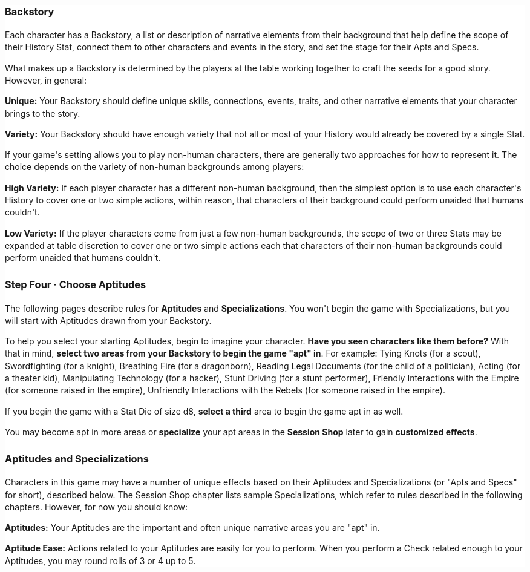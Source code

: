 ### Backstory


Each character has a Backstory, a list  or description of narrative elements from their background that help define the scope of their History Stat, connect them to other characters and events in the story, and set the stage for their Apts and Specs.

What makes up a Backstory is determined by the players at the table working together to craft the seeds for a good story. However, in general:

**Unique:** Your Backstory should define unique skills, connections, events, traits, and other narrative elements that your character brings to the story.

**Variety:** Your Backstory should have enough variety that not all or most of your History would already be covered by a single Stat.

If your game's setting allows you to play non-human characters, there are generally two approaches for how to represent it. The choice depends on the variety of non-human backgrounds among players:

**High Variety:** If each player character has a different non-human background, then the simplest option is to use each character's History to cover one or two simple actions, within reason, that characters of their background could perform unaided that humans couldn't.

**Low Variety:** If the player characters come from just a few non-human backgrounds, the scope of two or three Stats may be expanded at table discretion to cover one or two simple actions each that characters of their non-human backgrounds could perform unaided that humans couldn't.

### Step Four · Choose Aptitudes


The following pages describe rules for **Aptitudes** and **Specializations**. You won't begin the game with Specializations, but you will start with Aptitudes drawn from your Backstory.

To help you select your starting Aptitudes, begin to imagine your character. **Have you seen characters like them before?** With that in mind, **select two areas from your Backstory to begin the game "apt" in**. For example: Tying Knots (for a scout), Swordfighting (for a knight), Breathing Fire (for a dragonborn), Reading Legal Documents (for the child of a politician), Acting (for a theater kid), Manipulating Technology (for a hacker), Stunt Driving (for a stunt performer), Friendly Interactions with the Empire (for someone raised in the empire), Unfriendly Interactions with the Rebels (for someone raised in the empire).

If you begin the game with a Stat Die of size d8, **select a third** area to begin the game apt in as well.

You may become apt in more areas or **specialize** your apt areas in the **Session Shop** later to gain **customized effects**.

### Aptitudes and Specializations


Characters in this game may have a number of unique effects based on their Aptitudes and Specializations (or "Apts and Specs" for short), described below. The Session Shop chapter lists sample Specializations, which refer to rules described in the following chapters. However, for now you should know:

**Aptitudes:** Your Aptitudes are the important and often unique narrative areas you are "apt" in.

**Aptitude Ease:** Actions related to your Aptitudes are easily for you to perform. When you perform a Check related enough to your Aptitudes, you may round rolls of 3 or 4 up to 5.
